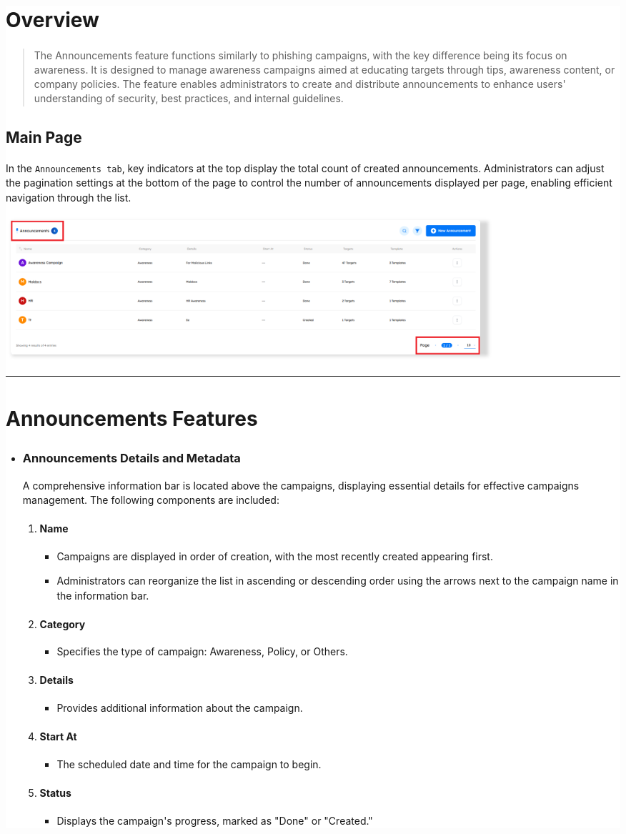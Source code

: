 # Overview
> The Announcements feature functions similarly to phishing campaigns, with the key difference being its focus on awareness. It is designed to manage awareness campaigns aimed at educating targets through tips, awareness content, or company policies. The feature enables administrators to create and distribute announcements to enhance users' understanding of security, best practices, and internal guidelines.  

## Main Page

In the `Announcements tab`, key indicators at the top display the total count of created announcements. Administrators can adjust the pagination settings at the bottom of the page to control the number of announcements displayed per page, enabling efficient navigation through the list. 

![Drill-Phish announcements main!](../../assets/drill/announcements/main.png "Drill-Phish announcements main")

---

# Announcements Features

 - ### Announcements Details and Metadata 

    A comprehensive information bar is located above the campaigns, displaying essential details for effective campaigns management. The following components are included: 

    1. #### Name

        - Campaigns are displayed in order of creation, with the most recently created appearing first.

        - Administrators can reorganize the list in ascending or descending order using the arrows next to the campaign name in the information bar.

    2. #### Category 

        - Specifies the type of campaign: Awareness, Policy, or Others. 

    3. #### Details 

        - Provides additional information about the campaign.

    4. #### Start At
        - The scheduled date and time for the campaign to begin. 
    
    5. #### Status
        - Displays the campaign's progress, marked as "Done" or "Created."
    